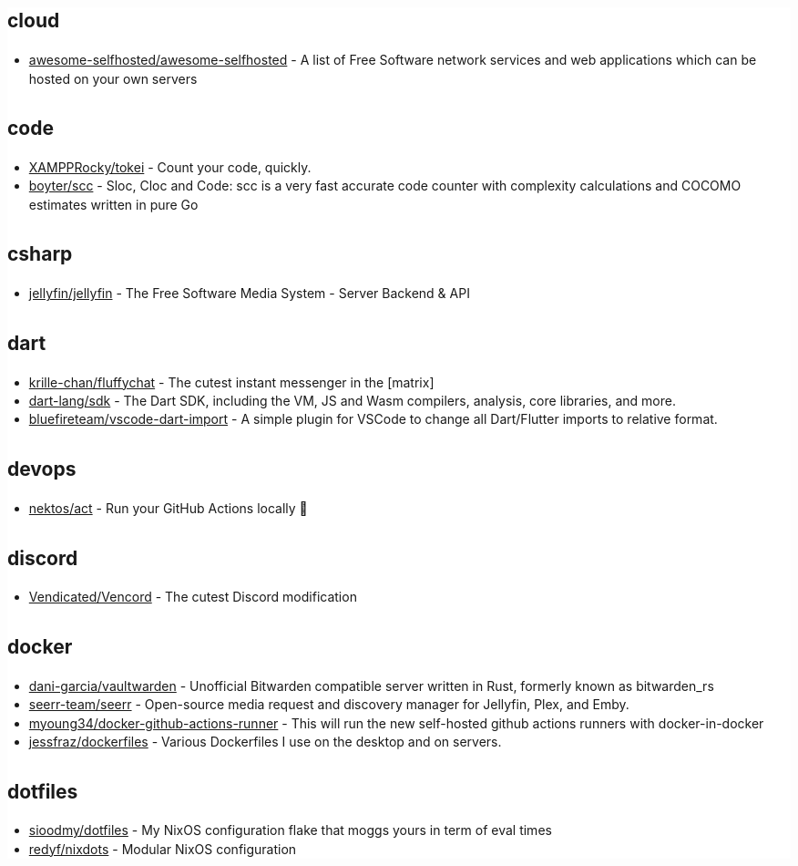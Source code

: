 ## cloud 

- [awesome-selfhosted/awesome-selfhosted](https://github.com/awesome-selfhosted/awesome-selfhosted) - A list of Free Software network services and web applications which can be hosted on your own servers

## code 

- [XAMPPRocky/tokei](https://github.com/XAMPPRocky/tokei) - Count your code, quickly.
- [boyter/scc](https://github.com/boyter/scc) - Sloc, Cloc and Code: scc is a very fast accurate code counter with complexity calculations and COCOMO estimates written in pure Go

## csharp 

- [jellyfin/jellyfin](https://github.com/jellyfin/jellyfin) - The Free Software Media System - Server Backend & API

## dart 

- [krille-chan/fluffychat](https://github.com/krille-chan/fluffychat) - The cutest instant messenger in the [matrix]
- [dart-lang/sdk](https://github.com/dart-lang/sdk) - The Dart SDK, including the VM, JS and Wasm compilers, analysis, core libraries, and more.
- [bluefireteam/vscode-dart-import](https://github.com/bluefireteam/vscode-dart-import) - A simple plugin for VSCode to change all Dart/Flutter imports to relative format.

## devops 

- [nektos/act](https://github.com/nektos/act) - Run your GitHub Actions locally 🚀

## discord 

- [Vendicated/Vencord](https://github.com/Vendicated/Vencord) - The cutest Discord modification

## docker 

- [dani-garcia/vaultwarden](https://github.com/dani-garcia/vaultwarden) - Unofficial Bitwarden compatible server written in Rust, formerly known as bitwarden_rs
- [seerr-team/seerr](https://github.com/seerr-team/seerr) - Open-source media request and discovery manager for Jellyfin, Plex, and Emby.
- [myoung34/docker-github-actions-runner](https://github.com/myoung34/docker-github-actions-runner) - This will run the new self-hosted github actions runners with docker-in-docker
- [jessfraz/dockerfiles](https://github.com/jessfraz/dockerfiles) - Various Dockerfiles I use on the desktop and on servers.

## dotfiles 

- [sioodmy/dotfiles](https://github.com/sioodmy/dotfiles) - My NixOS configuration flake that moggs yours in term of eval times
- [redyf/nixdots](https://github.com/redyf/nixdots) - Modular NixOS configuration
